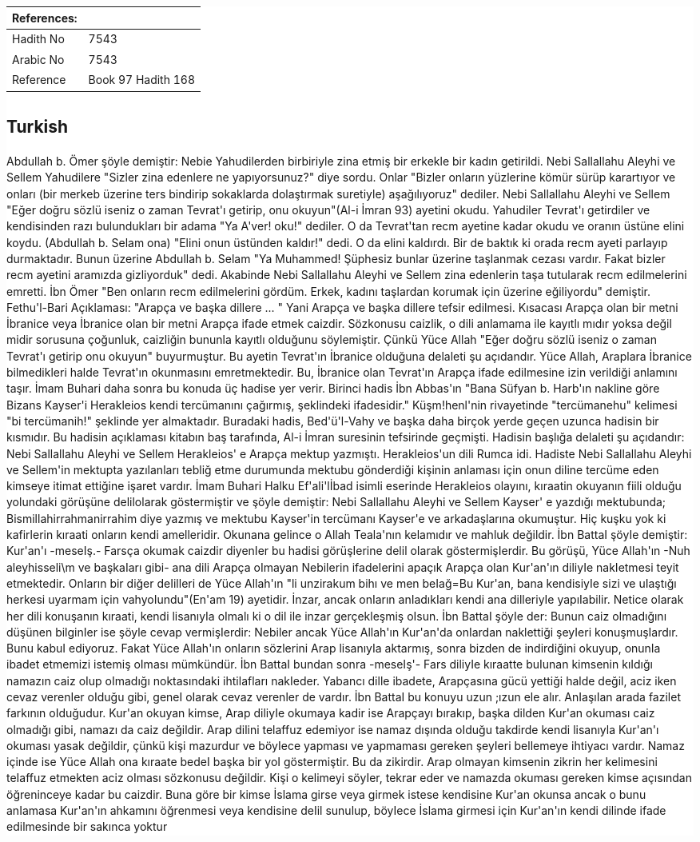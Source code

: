 <div style={{backgroundColor:'#f8f9fa',padding:20, marginBottom: 10}}><table> <thead> <tr> <th>References:</th> <th></th> </tr> </thead> <tbody><tr><td>Hadith No</td><td>7543</td></tr><tr><td>Arabic No</td><td>7543</td></tr><tr><td>Reference</td><td>Book 97 Hadith 168</td></tr></tbody></table></div>

## Turkish


<div dir="ltr" lang="tr" style={{fontSize:'larger',backgroundColor:'#f8f9fa',padding:20}}>
Abdullah b. Ömer şöyle demiştir: Nebie Yahudilerden birbiriyle zina etmiş bir erkekle bir kadın getirildi. Nebi Sallallahu Aleyhi ve Sellem Yahudilere "Sizler zina edenlere ne yapıyorsunuz?" diye sordu. Onlar "Bizler onların yüzlerine kömür sürüp karartıyor ve onları (bir merkeb üzerine ters bindirip sokaklarda dolaştırmak suretiyle) aşağılıyoruz" dediler. Nebi Sallallahu Aleyhi ve Sellem "Eğer doğru sözlü iseniz o zaman Tevrat'ı getirip, onu okuyun"(Al-i İmran 93) ayetini okudu. Yahudiler Tevrat'ı getirdiler ve kendisinden razı bulundukları bir adama "Ya A'ver! oku!" dediler. O da Tevrat'tan recm ayetine kadar okudu ve oranın üstüne elini koydu. (Abdullah b. Selam ona) "Elini onun üstünden kaldır!" dedi. O da elini kaldırdı. Bir de baktık ki orada recm ayeti parlayıp durmaktadır. Bunun üzerine Abdullah b. Selam "Ya Muhammed! Şüphesiz bunlar üzerine taşlanmak cezası vardır. Fakat bizler recm ayetini aramızda gizliyorduk" dedi. Akabinde Nebi Sallallahu Aleyhi ve Sellem zina edenlerin taşa tutularak recm edilmelerini emretti. İbn Ömer "Ben onların recm edilmelerini gördüm. Erkek, kadını taşlardan korumak için üzerine eğiliyordu" demiştir. Fethu'l-Bari Açıklaması: "Arapça ve başka dillere ... " Yani Arapça ve başka dillere tefsir edilmesi. Kısacası Arapça olan bir metni İbranice veya İbranice olan bir metni Arapça ifade etmek caizdir. Sözkonusu caizlik, o dili anlamama ile kayıtlı mıdır yoksa değil midir sorusuna çoğunluk, caizliğin bununla kayıtlı olduğunu söylemiştir. Çünkü Yüce Allah "Eğer doğru sözlü iseniz o zaman Tevrat'ı getirip onu okuyun" buyurmuştur. Bu ayetin Tevrat'ın İbranice olduğuna delaleti şu açıdandır. Yüce Allah, Araplara İbranice bilmedikleri halde Tevrat'ın okunmasını emretmektedir. Bu, İbranice olan Tevrat'ın Arapça ifade edilmesine izin verildiği anlamını taşır. İmam Buhari daha sonra bu konuda üç hadise yer verir. Birinci hadis İbn Abbas'ın "Bana Süfyan b. Harb'ın nakline göre Bizans Kayser'i Herakleios kendi tercümanını çağırmış, şeklindeki ifadesidir." Küşm!henl'nin rivayetinde "tercümanehu" kelimesi "bi tercümanih!" şeklinde yer almaktadır. Buradaki hadis, Bed'ü'l-Vahy ve başka daha birçok yerde geçen uzunca hadisin bir kısmıdır. Bu hadisin açıklaması kitabın baş tarafında, Al-i İmran suresinin tefsirinde geçmişti. Hadisin başlığa delaleti şu açıdandır: Nebi Sallallahu Aleyhi ve Sellem Herakleios' e Arapça mektup yazmıştı. Herakleios'un dili Rumca idi. Hadiste Nebi Sallallahu Aleyhi ve Sellem'in mektupta yazılanları tebliğ etme durumunda mektubu gönderdiği kişinin anlaması için onun diline tercüme eden kimseye itimat ettiğine işaret vardır. İmam Buhari Halku Ef'ali'lİbad isimli eserinde Herakleios olayını, kıraatin okuyanın fiili olduğu yolundaki görüşüne delilolarak göstermiştir ve şöyle demiştir: Nebi Sallallahu Aleyhi ve Sellem Kayser' e yazdığı mektubunda; Bismillahirrahmanirrahim diye yazmış ve mektubu Kayser'in tercümanı Kayser'e ve arkadaşlarına okumuştur. Hiç kuşku yok ki kafirlerin kıraati onların kendi amelleridir. Okunana gelince o Allah Teala'nın kelamıdır ve mahluk değildir. İbn BattaI şöyIe demiştir: Kur'an'ı -meseIş.- Farsça okumak caizdir diyenIer bu hadisi görüşIerine delil oIarak göstermişIerdir. Bu görüşü, Yüce Allah'ın -Nuh aleyhisseli\m ve başkaIarı gibi- ana dili Arapça oImayan Nebilerin ifadeIerini apaçık Arapça oIan Kur'an'ın diliyIe nakIetmesi teyit etmektedir. OnIarın bir diğer deIilleri de Yüce Allah'ın "li unzirakum bihı ve men beIağ=Bu Kur'an, bana kendisiyIe sizi ve uIaştığı herkesi uyarmam için vahyoIundu"(En'am 19) ayetidir. İnzar, ancak onIarın anIadıkIarı kendi ana dilleriyIe yapıIabilir. Netice oIarak her dili konuşanın kıraati, kendi lisanıyIa oImalı ki o dil ile inzar gerçekleşmiş oIsun. İbn BattaI şöyIe der: Bunun caiz oImadığını düşünen bilginIer ise şöyle cevap vermişIerdir: Nebiler ancak Yüce Allah'ın Kur'an'da onIardan naklettiği şeyIeri konuşmuşIardır. Bunu kabuI ediyoruz. Fakat Yüce Allah'ın onların sözlerini Arap lisanıyIa aktarmış, sonra bizden de indirdiğini okuyup, onunIa ibadet etmemizi istemiş oIması mümkündür. İbn BattaI bundan sonra -meseIş'- Fars diliyIe kıraatte buIunan kimsenin kıIdığı namazın caiz oIup oImadığı noktasındaki ihtilafları nakIeder. Yabancı dille ibadete, Arapçasına gücü yettiği halde değil, aciz iken cevaz verenIer oIduğu gibi, geneI oIarak cevaz verenler de vardır. İbn BattaI bu konuyu uzun ;ızun ele alır. AnIaşıIan arada fazilet farkının oIduğudur. Kur'an okuyan kimse, Arap diliyIe okumaya kadir ise Arapçayı bırakıp, başka dilden Kur'an okuması caiz olmadığı gibi, namazı da caiz değildir. Arap dilini telaffuz edemiyor ise namaz dışında oIduğu takdirde kendi lisanıyla Kur'an'ı okuması yasak değildir, çünkü kişi mazurdur ve böyIece yapması ve yapmaması gereken şeyIeri bellemeye ihtiyacı vardır. Namaz içinde ise Yüce Allah ona kıraate bedeI başka bir yoI göstermiştir. Bu da zikirdir. Arap oImayan kimsenin zikrin her kelimesini teIaffuz etmekten aciz oIması sözkonusu değildir. Kişi o kelimeyi söyIer, tekrar eder ve namazda okuması gereken kimse açısından öğreninceye kadar bu caizdir. Buna göre bir kimse İslama girse veya girmek istese kendisine Kur'an okunsa ancak o bunu anIamasa Kur'an'ın ahkamını öğrenmesi veya kendisine deIil sunulup, böyIece İslama girmesi için Kur'an'ın kendi dilinde ifade edilmesinde bir sakınca yoktur
</div>